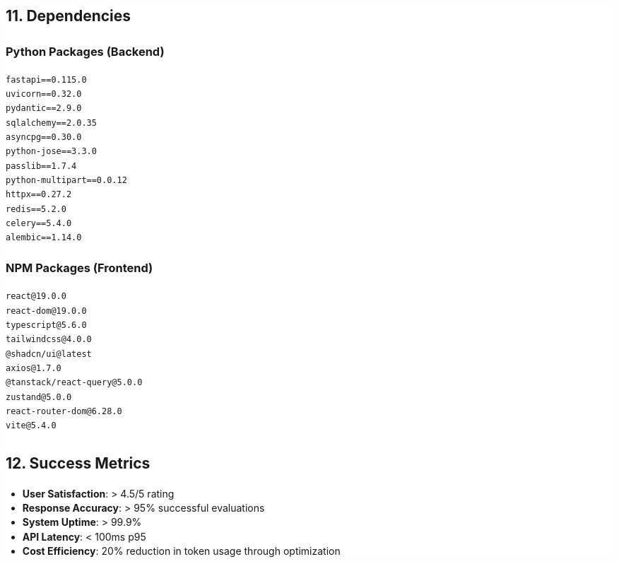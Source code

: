 ## 11. Dependencies

### Python Packages (Backend)
```
fastapi==0.115.0
uvicorn==0.32.0
pydantic==2.9.0
sqlalchemy==2.0.35
asyncpg==0.30.0
python-jose==3.3.0
passlib==1.7.4
python-multipart==0.0.12
httpx==0.27.2
redis==5.2.0
celery==5.4.0
alembic==1.14.0
```

### NPM Packages (Frontend)
```
react@19.0.0
react-dom@19.0.0
typescript@5.6.0
tailwindcss@4.0.0
@shadcn/ui@latest
axios@1.7.0
@tanstack/react-query@5.0.0
zustand@5.0.0
react-router-dom@6.28.0
vite@5.4.0
```

## 12. Success Metrics

- **User Satisfaction**: > 4.5/5 rating
- **Response Accuracy**: > 95% successful evaluations
- **System Uptime**: > 99.9%
- **API Latency**: < 100ms p95
- **Cost Efficiency**: 20% reduction in token usage through optimization